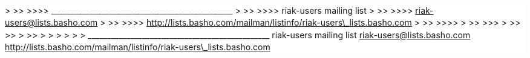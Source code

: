 &gt; &gt;&gt; &gt;&gt;&gt;&gt; \_\_\_\_\_\_\_\_\_\_\_\_\_\_\_\_\_\_\_\_\_\_\_\_\_\_\_\_\_\_\_\_\_\_\_\_\_\_\_\_\_\_\_\_\_\_\_
&gt; &gt;&gt; &gt;&gt;&gt;&gt; riak-users mailing list
&gt; &gt;&gt; &gt;&gt;&gt;&gt; riak-users@lists.basho.com
&gt; &gt;&gt; &gt;&gt;&gt;&gt; http://lists.basho.com/mailman/listinfo/riak-users\_lists.basho.com
&gt; &gt;&gt; &gt;&gt;&gt;&gt;
&gt; &gt;&gt; &gt;&gt;&gt;
&gt; &gt;&gt; &gt;&gt;
&gt; &gt;&gt; &gt;
&gt; &gt;
&gt; &gt;
&gt;
\_\_\_\_\_\_\_\_\_\_\_\_\_\_\_\_\_\_\_\_\_\_\_\_\_\_\_\_\_\_\_\_\_\_\_\_\_\_\_\_\_\_\_\_\_\_\_
riak-users mailing list
riak-users@lists.basho.com
http://lists.basho.com/mailman/listinfo/riak-users\_lists.basho.com

